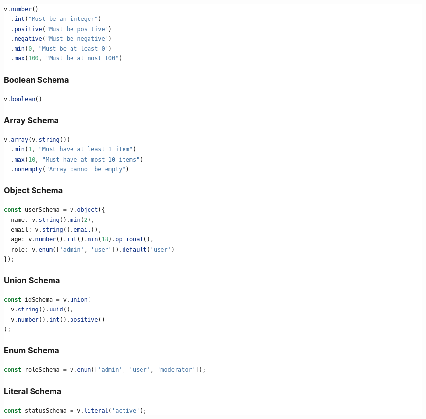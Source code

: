 ```typescript
v.number()
  .int("Must be an integer")
  .positive("Must be positive")
  .negative("Must be negative")
  .min(0, "Must be at least 0")
  .max(100, "Must be at most 100")
```

### Boolean Schema

```typescript
v.boolean()
```

### Array Schema

```typescript
v.array(v.string())
  .min(1, "Must have at least 1 item")
  .max(10, "Must have at most 10 items")
  .nonempty("Array cannot be empty")
```

### Object Schema

```typescript
const userSchema = v.object({
  name: v.string().min(2),
  email: v.string().email(),
  age: v.number().int().min(18).optional(),
  role: v.enum(['admin', 'user']).default('user')
});
```

### Union Schema

```typescript
const idSchema = v.union(
  v.string().uuid(),
  v.number().int().positive()
);
```

### Enum Schema

```typescript
const roleSchema = v.enum(['admin', 'user', 'moderator']);
```

### Literal Schema

```typescript
const statusSchema = v.literal('active');
```
